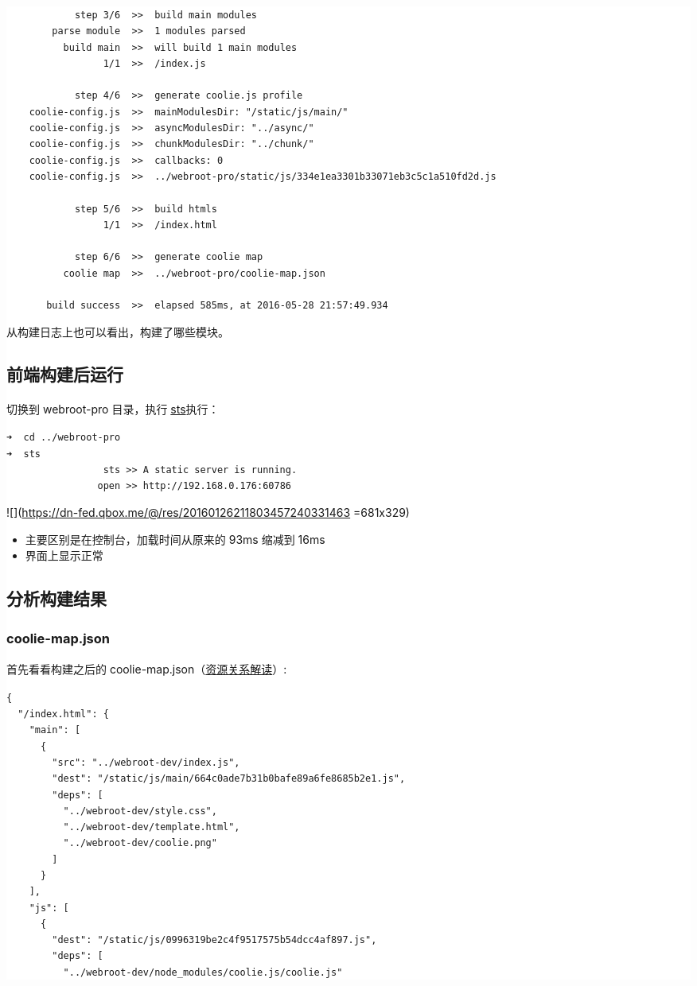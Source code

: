 ```
            step 3/6  >>  build main modules
        parse module  >>  1 modules parsed
          build main  >>  will build 1 main modules
                 1/1  >>  /index.js

            step 4/6  >>  generate coolie.js profile
    coolie-config.js  >>  mainModulesDir: "/static/js/main/"
    coolie-config.js  >>  asyncModulesDir: "../async/"
    coolie-config.js  >>  chunkModulesDir: "../chunk/"
    coolie-config.js  >>  callbacks: 0
    coolie-config.js  >>  ../webroot-pro/static/js/334e1ea3301b33071eb3c5c1a510fd2d.js

            step 5/6  >>  build htmls
                 1/1  >>  /index.html

            step 6/6  >>  generate coolie map
          coolie map  >>  ../webroot-pro/coolie-map.json

       build success  >>  elapsed 585ms, at 2016-05-28 21:57:49.934
```


从构建日志上也可以看出，构建了哪些模块。



## 前端构建后运行
切换到 webroot-pro 目录，执行 [sts](https://www.npmjs.com/package/sts)执行：
```
➜  cd ../webroot-pro
➜  sts
                 sts >> A static server is running.
                open >> http://192.168.0.176:60786

```

![](https://dn-fed.qbox.me/@/res/20160126211803457240331463 =681x329)

- 主要区别是在控制台，加载时间从原来的 93ms 缩减到 16ms
- 界面上显示正常


## 分析构建结果

### coolie-map.json
首先看看构建之后的 coolie-map.json（[资源关系解读](/introduction/resource-relationship-map.md)）:
```
{
  "/index.html": {
    "main": [
      {
        "src": "../webroot-dev/index.js",
        "dest": "/static/js/main/664c0ade7b31b0bafe89a6fe8685b2e1.js",
        "deps": [
          "../webroot-dev/style.css",
          "../webroot-dev/template.html",
          "../webroot-dev/coolie.png"
        ]
      }
    ],
    "js": [
      {
        "dest": "/static/js/0996319be2c4f9517575b54dcc4af897.js",
        "deps": [
          "../webroot-dev/node_modules/coolie.js/coolie.js"
```